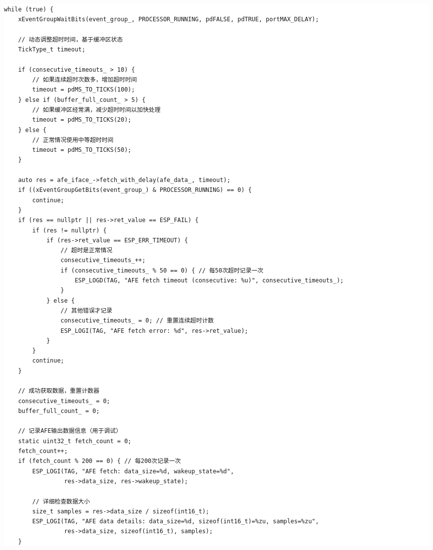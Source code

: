     while (true) {
        xEventGroupWaitBits(event_group_, PROCESSOR_RUNNING, pdFALSE, pdTRUE, portMAX_DELAY);

        // 动态调整超时时间，基于缓冲区状态
        TickType_t timeout;
        
        if (consecutive_timeouts_ > 10) {
            // 如果连续超时次数多，增加超时时间
            timeout = pdMS_TO_TICKS(100);
        } else if (buffer_full_count_ > 5) {
            // 如果缓冲区经常满，减少超时时间以加快处理
            timeout = pdMS_TO_TICKS(20);
        } else {
            // 正常情况使用中等超时时间
            timeout = pdMS_TO_TICKS(50);
        }
        
        auto res = afe_iface_->fetch_with_delay(afe_data_, timeout);
        if ((xEventGroupGetBits(event_group_) & PROCESSOR_RUNNING) == 0) {
            continue;
        }
        if (res == nullptr || res->ret_value == ESP_FAIL) {
            if (res != nullptr) {
                if (res->ret_value == ESP_ERR_TIMEOUT) {
                    // 超时是正常情况
                    consecutive_timeouts_++;
                    if (consecutive_timeouts_ % 50 == 0) { // 每50次超时记录一次
                        ESP_LOGD(TAG, "AFE fetch timeout (consecutive: %u)", consecutive_timeouts_);
                    }
                } else {
                    // 其他错误才记录
                    consecutive_timeouts_ = 0; // 重置连续超时计数
                    ESP_LOGI(TAG, "AFE fetch error: %d", res->ret_value);
                }
            }
            continue;
        }

        // 成功获取数据，重置计数器
        consecutive_timeouts_ = 0;
        buffer_full_count_ = 0;
        
        // 记录AFE输出数据信息（用于调试）
        static uint32_t fetch_count = 0;
        fetch_count++;
        if (fetch_count % 200 == 0) { // 每200次记录一次
            ESP_LOGI(TAG, "AFE fetch: data_size=%d, wakeup_state=%d", 
                     res->data_size, res->wakeup_state);
            
            // 详细检查数据大小
            size_t samples = res->data_size / sizeof(int16_t);
            ESP_LOGI(TAG, "AFE data details: data_size=%d, sizeof(int16_t)=%zu, samples=%zu", 
                     res->data_size, sizeof(int16_t), samples);
        }
